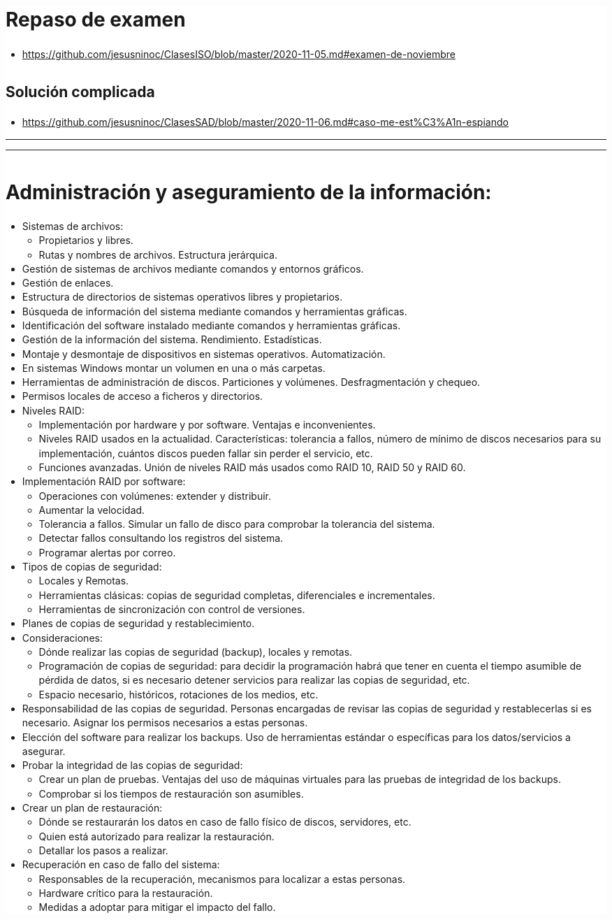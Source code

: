 # Repaso de examen
* https://github.com/jesusninoc/ClasesISO/blob/master/2020-11-05.md#examen-de-noviembre
## Solución complicada
* https://github.com/jesusninoc/ClasesSAD/blob/master/2020-11-06.md#caso-me-est%C3%A1n-espiando

-----------
-----------

# Administración y aseguramiento de la información:
- Sistemas de archivos:
  - Propietarios y libres.
  - Rutas y nombres de archivos. Estructura jerárquica.
- Gestión de sistemas de archivos mediante comandos y entornos gráficos.
- Gestión de enlaces.
- Estructura de directorios de sistemas operativos libres y propietarios.
- Búsqueda de información del sistema mediante comandos y herramientas gráficas.
- Identificación del software instalado mediante comandos y herramientas gráficas.
- Gestión de la información del sistema. Rendimiento. Estadísticas.
- Montaje y desmontaje de dispositivos en sistemas operativos. Automatización.
- En sistemas Windows montar un volumen en una o más carpetas.
- Herramientas de administración de discos. Particiones y volúmenes. Desfragmentación y chequeo.
- Permisos locales de acceso a ficheros y directorios.
- Niveles RAID:
  - Implementación por hardware y por software. Ventajas e inconvenientes.
  - Niveles RAID usados en la actualidad. Características: tolerancia a fallos, número de mínimo de discos necesarios para su implementación, cuántos discos pueden fallar sin perder el servicio, etc.
  - Funciones avanzadas. Unión de niveles RAID más usados como RAID 10, RAID 50 y RAID 60.
- Implementación RAID por software:
  - Operaciones con volúmenes: extender y distribuir.
  - Aumentar la velocidad.
  - Tolerancia a fallos. Simular un fallo de disco para comprobar la tolerancia del sistema.
  - Detectar fallos consultando los registros del sistema.
  - Programar alertas por correo.
- Tipos de copias de seguridad:
  - Locales y Remotas.
  - Herramientas clásicas: copias de seguridad completas, diferenciales e incrementales.
  - Herramientas de sincronización con control de versiones.
- Planes de copias de seguridad y restablecimiento.
- Consideraciones:
    - Dónde realizar las copias de seguridad (backup), locales y remotas.
    - Programación de copias de seguridad: para decidir la programación habrá que tener en cuenta el tiempo asumible de pérdida de datos, si es necesario detener servicios para realizar las copias de seguridad, etc.
    - Espacio necesario, históricos, rotaciones de los medios, etc.
- Responsabilidad de las copias de seguridad. Personas encargadas de revisar las copias de seguridad y restablecerlas si es necesario. Asignar los permisos necesarios a estas personas. 
- Elección del software para realizar los backups. Uso de herramientas estándar o específicas para los datos/servicios a asegurar.
- Probar la integridad de las copias de seguridad:
    - Crear un plan de pruebas. Ventajas del uso de máquinas virtuales para las pruebas de integridad de los backups.
    - Comprobar si los tiempos de restauración son asumibles.
- Crear un plan de restauración:
    - Dónde se restaurarán los datos en caso de fallo físico de discos, servidores, etc.
    - Quien está autorizado para realizar la restauración.
    - Detallar los pasos a realizar.
- Recuperación en caso de fallo del sistema:
  - Responsables de la recuperación, mecanismos para localizar a estas personas.
  - Hardware crítico para la restauración.
  - Medidas a adoptar para mitigar el impacto del fallo.